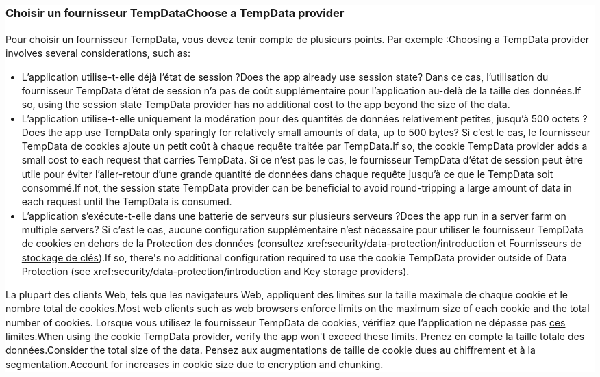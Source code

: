 ### <a name="choose-a-tempdata-provider"></a><span data-ttu-id="d0ac8-285">Choisir un fournisseur TempData</span><span class="sxs-lookup"><span data-stu-id="d0ac8-285">Choose a TempData provider</span></span>

<span data-ttu-id="d0ac8-286">Pour choisir un fournisseur TempData, vous devez tenir compte de plusieurs points. Par exemple :</span><span class="sxs-lookup"><span data-stu-id="d0ac8-286">Choosing a TempData provider involves several considerations, such as:</span></span>

* <span data-ttu-id="d0ac8-287">L’application utilise-t-elle déjà l’état de session ?</span><span class="sxs-lookup"><span data-stu-id="d0ac8-287">Does the app already use session state?</span></span> <span data-ttu-id="d0ac8-288">Dans ce cas, l’utilisation du fournisseur TempData d’état de session n’a pas de coût supplémentaire pour l’application au-delà de la taille des données.</span><span class="sxs-lookup"><span data-stu-id="d0ac8-288">If so, using the session state TempData provider has no additional cost to the app beyond the size of the data.</span></span>
* <span data-ttu-id="d0ac8-289">L’application utilise-t-elle uniquement la modération pour des quantités de données relativement petites, jusqu’à 500 octets ?</span><span class="sxs-lookup"><span data-stu-id="d0ac8-289">Does the app use TempData only sparingly for relatively small amounts of data, up to 500 bytes?</span></span> <span data-ttu-id="d0ac8-290">Si c’est le cas, le fournisseur TempData de cookies ajoute un petit coût à chaque requête traitée par TempData.</span><span class="sxs-lookup"><span data-stu-id="d0ac8-290">If so, the cookie TempData provider adds a small cost to each request that carries TempData.</span></span> <span data-ttu-id="d0ac8-291">Si ce n’est pas le cas, le fournisseur TempData d’état de session peut être utile pour éviter l’aller-retour d’une grande quantité de données dans chaque requête jusqu’à ce que le TempData soit consommé.</span><span class="sxs-lookup"><span data-stu-id="d0ac8-291">If not, the session state TempData provider can be beneficial to avoid round-tripping a large amount of data in each request until the TempData is consumed.</span></span>
* <span data-ttu-id="d0ac8-292">L’application s’exécute-t-elle dans une batterie de serveurs sur plusieurs serveurs ?</span><span class="sxs-lookup"><span data-stu-id="d0ac8-292">Does the app run in a server farm on multiple servers?</span></span> <span data-ttu-id="d0ac8-293">Si c’est le cas, aucune configuration supplémentaire n’est nécessaire pour utiliser le fournisseur TempData de cookies en dehors de la Protection des données (consultez <xref:security/data-protection/introduction> et [Fournisseurs de stockage de clés](xref:security/data-protection/implementation/key-storage-providers)).</span><span class="sxs-lookup"><span data-stu-id="d0ac8-293">If so, there's no additional configuration required to use the cookie TempData provider outside of Data Protection (see <xref:security/data-protection/introduction> and [Key storage providers](xref:security/data-protection/implementation/key-storage-providers)).</span></span>

<span data-ttu-id="d0ac8-294">La plupart des clients Web, tels que les navigateurs Web, appliquent des limites sur la taille maximale de chaque cookie et le nombre total de cookies.</span><span class="sxs-lookup"><span data-stu-id="d0ac8-294">Most web clients such as web browsers enforce limits on the maximum size of each cookie and the total number of cookies.</span></span> <span data-ttu-id="d0ac8-295">Lorsque vous utilisez le fournisseur TempData de cookies, vérifiez que l’application ne dépasse pas [ces limites](http://www.faqs.org/rfcs/rfc2965.html).</span><span class="sxs-lookup"><span data-stu-id="d0ac8-295">When using the cookie TempData provider, verify the app won't exceed [these limits](http://www.faqs.org/rfcs/rfc2965.html).</span></span> <span data-ttu-id="d0ac8-296">Prenez en compte la taille totale des données.</span><span class="sxs-lookup"><span data-stu-id="d0ac8-296">Consider the total size of the data.</span></span> <span data-ttu-id="d0ac8-297">Pensez aux augmentations de taille de cookie dues au chiffrement et à la segmentation.</span><span class="sxs-lookup"><span data-stu-id="d0ac8-297">Account for increases in cookie size due to encryption and chunking.</span></span>
